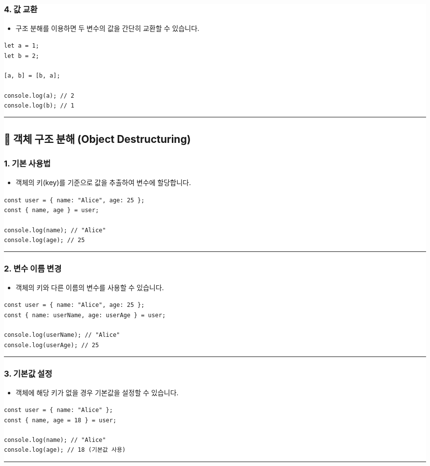 
### **4. 값 교환**
- 구조 분해를 이용하면 두 변수의 값을 간단히 교환할 수 있습니다.
```
let a = 1;
let b = 2;

[a, b] = [b, a];

console.log(a); // 2
console.log(b); // 1
```

---

## 📂 객체 구조 분해 (Object Destructuring)

### **1. 기본 사용법**
- 객체의 키(key)를 기준으로 값을 추출하여 변수에 할당합니다.
```
const user = { name: "Alice", age: 25 };
const { name, age } = user;

console.log(name); // "Alice"
console.log(age); // 25
```

---

### **2. 변수 이름 변경**
- 객체의 키와 다른 이름의 변수를 사용할 수 있습니다.
```
const user = { name: "Alice", age: 25 };
const { name: userName, age: userAge } = user;

console.log(userName); // "Alice"
console.log(userAge); // 25
```

---

### **3. 기본값 설정**
- 객체에 해당 키가 없을 경우 기본값을 설정할 수 있습니다.
```
const user = { name: "Alice" };
const { name, age = 18 } = user;

console.log(name); // "Alice"
console.log(age); // 18 (기본값 사용)
```

---
